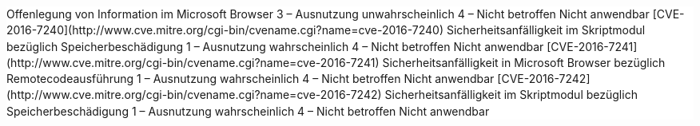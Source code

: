 </td>
<td style="border:1px solid black;">
Offenlegung von Information im Microsoft Browser
</td>
<td style="border:1px solid black;">
3 – Ausnutzung unwahrscheinlich
</td>
<td style="border:1px solid black;">
4 – Nicht betroffen
</td>
<td style="border:1px solid black;">
Nicht anwendbar
</td>
</tr>
<tr>
<td style="border:1px solid black;">
[CVE-2016-7240](http://www.cve.mitre.org/cgi-bin/cvename.cgi?name=cve-2016-7240)
</td>
<td style="border:1px solid black;">
Sicherheitsanfälligkeit im Skriptmodul bezüglich Speicherbeschädigung
</td>
<td style="border:1px solid black;">
1 – Ausnutzung wahrscheinlich
</td>
<td style="border:1px solid black;">
4 – Nicht betroffen
</td>
<td style="border:1px solid black;">
Nicht anwendbar
</td>
</tr>
<tr>
<td style="border:1px solid black;">
[CVE-2016-7241](http://www.cve.mitre.org/cgi-bin/cvename.cgi?name=cve-2016-7241)
</td>
<td style="border:1px solid black;">
Sicherheitsanfälligkeit in Microsoft Browser bezüglich Remotecodeausführung
</td>
<td style="border:1px solid black;">
1 – Ausnutzung wahrscheinlich
</td>
<td style="border:1px solid black;">
4 – Nicht betroffen
</td>
<td style="border:1px solid black;">
Nicht anwendbar
</td>
</tr>
<tr>
<td style="border:1px solid black;">
[CVE-2016-7242](http://www.cve.mitre.org/cgi-bin/cvename.cgi?name=cve-2016-7242)
</td>
<td style="border:1px solid black;">
Sicherheitsanfälligkeit im Skriptmodul bezüglich Speicherbeschädigung
</td>
<td style="border:1px solid black;">
1 – Ausnutzung wahrscheinlich
</td>
<td style="border:1px solid black;">
4 – Nicht betroffen
</td>
<td style="border:1px solid black;">
Nicht anwendbar
</td>